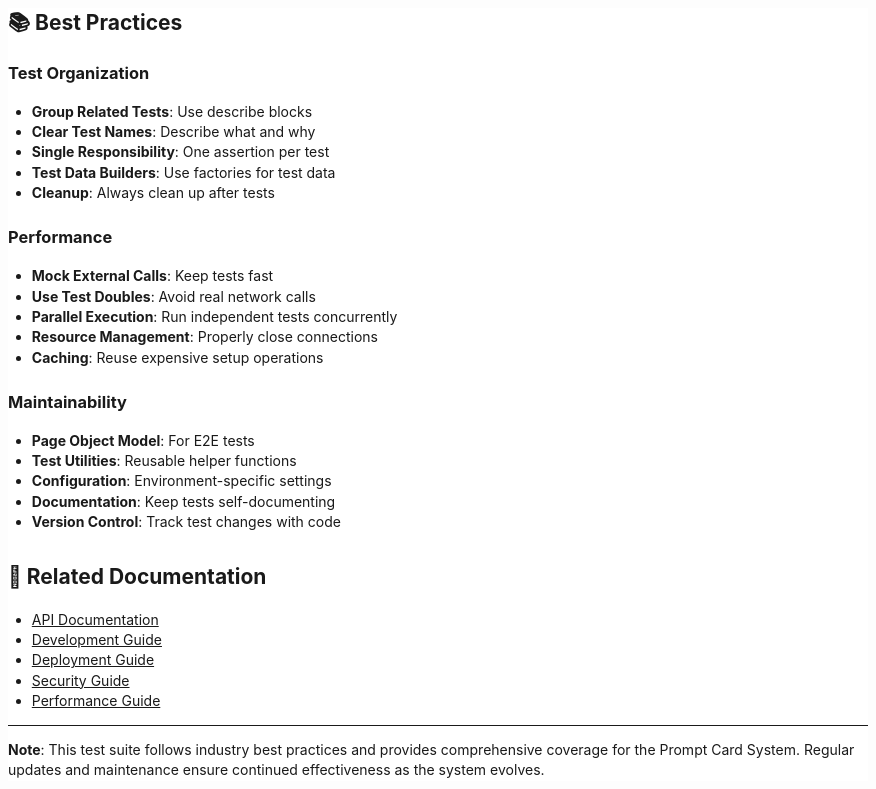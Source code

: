 ## 📚 Best Practices

### Test Organization

- **Group Related Tests**: Use describe blocks
- **Clear Test Names**: Describe what and why
- **Single Responsibility**: One assertion per test
- **Test Data Builders**: Use factories for test data
- **Cleanup**: Always clean up after tests

### Performance

- **Mock External Calls**: Keep tests fast
- **Use Test Doubles**: Avoid real network calls
- **Parallel Execution**: Run independent tests concurrently
- **Resource Management**: Properly close connections
- **Caching**: Reuse expensive setup operations

### Maintainability

- **Page Object Model**: For E2E tests
- **Test Utilities**: Reusable helper functions
- **Configuration**: Environment-specific settings
- **Documentation**: Keep tests self-documenting
- **Version Control**: Track test changes with code

## 🔗 Related Documentation

- [API Documentation](../docs/API.md)
- [Development Guide](../docs/developer/DEVELOPMENT_SETUP.md)
- [Deployment Guide](../docs/DEPLOYMENT.md)
- [Security Guide](../docs/SECURITY.md)
- [Performance Guide](../docs/operations/performance-troubleshooting.md)

---

**Note**: This test suite follows industry best practices and provides comprehensive coverage for the Prompt Card System. Regular updates and maintenance ensure continued effectiveness as the system evolves.